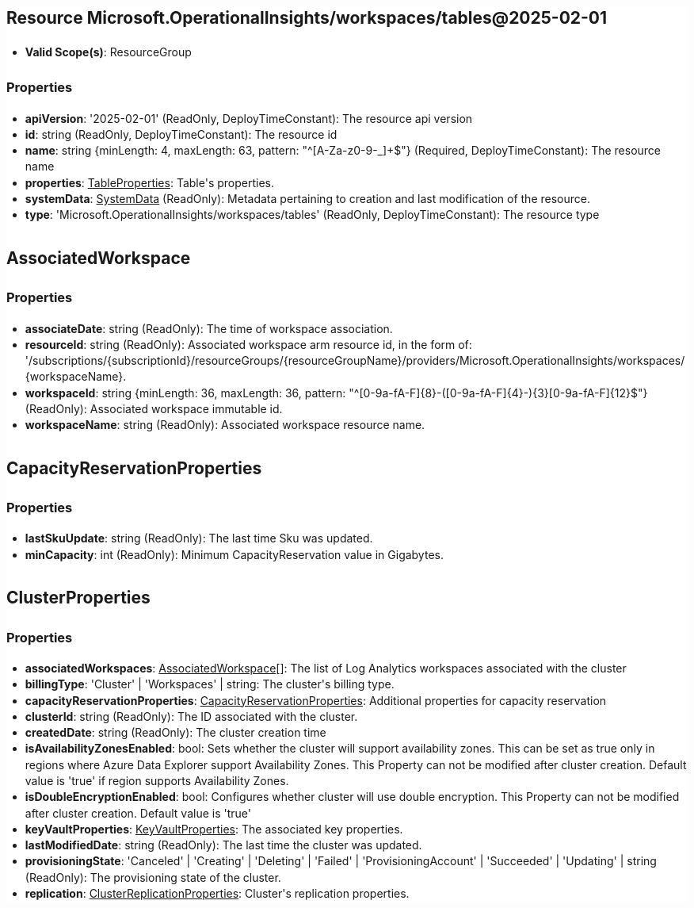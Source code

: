 ## Resource Microsoft.OperationalInsights/workspaces/tables@2025-02-01
* **Valid Scope(s)**: ResourceGroup
### Properties
* **apiVersion**: '2025-02-01' (ReadOnly, DeployTimeConstant): The resource api version
* **id**: string (ReadOnly, DeployTimeConstant): The resource id
* **name**: string {minLength: 4, maxLength: 63, pattern: "^[A-Za-z0-9-_]+$"} (Required, DeployTimeConstant): The resource name
* **properties**: [TableProperties](#tableproperties): Table's properties.
* **systemData**: [SystemData](#systemdata) (ReadOnly): Metadata pertaining to creation and last modification of the resource.
* **type**: 'Microsoft.OperationalInsights/workspaces/tables' (ReadOnly, DeployTimeConstant): The resource type

## AssociatedWorkspace
### Properties
* **associateDate**: string (ReadOnly): The time of workspace association.
* **resourceId**: string (ReadOnly): Associated workspace arm resource id, in the form of: '/subscriptions/{subscriptionId}/resourceGroups/{resourceGroupName}/providers/Microsoft.OperationalInsights/workspaces/{workspaceName}.
* **workspaceId**: string {minLength: 36, maxLength: 36, pattern: "^[0-9a-fA-F]{8}-([0-9a-fA-F]{4}-){3}[0-9a-fA-F]{12}$"} (ReadOnly): Associated workspace immutable id.
* **workspaceName**: string (ReadOnly): Associated workspace resource name.

## CapacityReservationProperties
### Properties
* **lastSkuUpdate**: string (ReadOnly): The last time Sku was updated.
* **minCapacity**: int (ReadOnly): Minimum CapacityReservation value in Gigabytes.

## ClusterProperties
### Properties
* **associatedWorkspaces**: [AssociatedWorkspace](#associatedworkspace)[]: The list of Log Analytics workspaces associated with the cluster
* **billingType**: 'Cluster' | 'Workspaces' | string: The cluster's billing type.
* **capacityReservationProperties**: [CapacityReservationProperties](#capacityreservationproperties): Additional properties for capacity reservation
* **clusterId**: string (ReadOnly): The ID associated with the cluster.
* **createdDate**: string (ReadOnly): The cluster creation time
* **isAvailabilityZonesEnabled**: bool: Sets whether the cluster will support availability zones. This can be set as true only in regions where Azure Data Explorer support Availability Zones. This Property can not be modified after cluster creation. Default value is 'true' if region supports Availability Zones.
* **isDoubleEncryptionEnabled**: bool: Configures whether cluster will use double encryption. This Property can not be modified after cluster creation. Default value is 'true'
* **keyVaultProperties**: [KeyVaultProperties](#keyvaultproperties): The associated key properties.
* **lastModifiedDate**: string (ReadOnly): The last time the cluster was updated.
* **provisioningState**: 'Canceled' | 'Creating' | 'Deleting' | 'Failed' | 'ProvisioningAccount' | 'Succeeded' | 'Updating' | string (ReadOnly): The provisioning state of the cluster.
* **replication**: [ClusterReplicationProperties](#clusterreplicationproperties): Cluster's replication properties.
